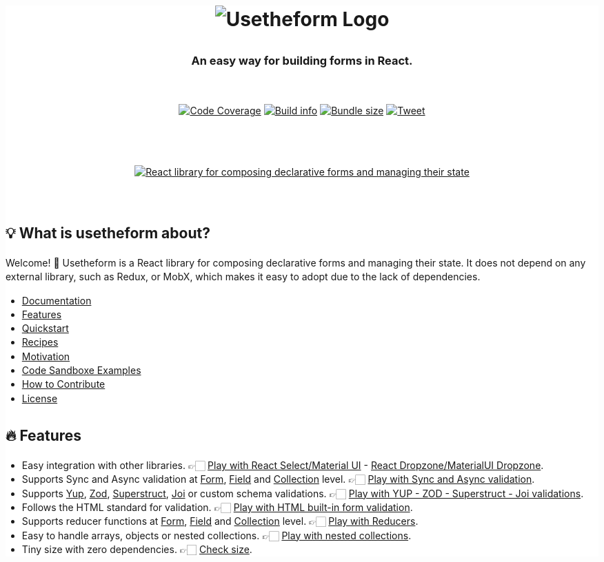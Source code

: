 # <p align="center"> <img src='https://iusehooks.github.io/usetheform/docs/gatsby-theme-docz/assets/logo.png' width="233" height='51' alt='Usetheform Logo' /> </p>

<h3 align="center">An easy way for building forms in React.</h3><br/>

<p align="center">
<a href="https://coveralls.io/github/iusehooks/usetheform?branch=master"><img src="https://coveralls.io/repos/github/iusehooks/usetheform/badge.svg?branch=master" alt="Code Coverage" height="20"/></a>
<a href="https://travis-ci.org/iusehooks/usetheform"><img src="https://travis-ci.org/iusehooks/usetheform.svg?branch=master" alt="Build info" height="20"/></a>
<a href="https://bundlephobia.com/result?p=usetheform@latest"><img src="https://img.shields.io/bundlephobia/minzip/usetheform.svg" alt="Bundle size" height="20"/></a>
<a href="https://twitter.com/intent/tweet?text=React%20library%20for%20composing%20declarative%20forms%2C%20manage%20their%20state%2C%20handling%20their%20validation%20and%20much%20more&url=https://github.com/iusehooks/usetheform&hashtags=reactjs,webdev,javascript,forms,reacthooks"><img src="https://img.shields.io/twitter/url/http/shields.io.svg?style=social" alt="Tweet" height="20"/></a>
</p><br/><br/>

<div align="center">
    <p align="center">
        <a href="https://iusehooks.github.io/usetheform/" title="Usetheform">
            <img src="https://raw.githubusercontent.com/iusehooks/usetheform/master/examples/img/example.gif" alt="React library for composing declarative forms and managing their state" width="800" />
        </a>
    </p>
</div><br/>

## :bulb: What is usetheform about?

Welcome! 👋 Usetheform is a React library for composing declarative forms and managing their state. It does not depend on any external library, such as Redux, or MobX, which makes it easy to adopt due to the lack of dependencies.

- [Documentation](https://iusehooks.github.io/usetheform/)
- [Features](#fire-features)
- [Quickstart](#zap-quickstart)
- [Recipes](#book-recipes)
- [Motivation](#motivation)
- [Code Sandboxe Examples](#code-sandboxes)
- [How to Contribute](#how-to-contribute)
- [License](#license)

## :fire: Features

- Easy integration with other libraries. 👉🏻 [Play with React Select/Material UI](https://codesandbox.io/s/materialuireactselect-6ufc2) - [React Dropzone/MaterialUI Dropzone](https://codesandbox.io/s/reactdropzone-materialuidropzone-yjb8w).
- Supports Sync and Async validation at [Form](https://iusehooks.github.io/usetheform/docs-form#validation---sync), [Field](https://iusehooks.github.io/usetheform/docs-input#validation---sync) and [Collection](https://iusehooks.github.io/usetheform/docs-collection#validation---sync) level. 👉🏻 [Play with Sync and Async validation](https://iusehooks.github.io/usetheform/docs-input#validation---sync).
- Supports [Yup](https://codesandbox.io/s/schema-validations-uc1m6?file=/src/FormYUP.jsx), [Zod](https://codesandbox.io/s/schema-validations-uc1m6?file=/src/FormZOD.jsx), [Superstruct](https://codesandbox.io/s/schema-validations-uc1m6?file=/src/FormSuperStruct.jsx), [Joi](https://codesandbox.io/s/schema-validations-uc1m6?file=/src/FormJOI.jsx) or custom schema validations. 👉🏻 [Play with YUP - ZOD - Superstruct - Joi validations](https://codesandbox.io/s/schema-validations-uc1m6).
- Follows the HTML standard for validation. 👉🏻 [Play with HTML built-in form validation](https://codesandbox.io/s/built-informvalidation-lp672?file=/src/Info.jsx).
- Supports reducer functions at [Form](https://iusehooks.github.io/usetheform/docs-form#reducers), [Field](https://iusehooks.github.io/usetheform/docs-input#reducers) and [Collection](https://iusehooks.github.io/usetheform/docs-collection#reducers) level. 👉🏻 [Play with Reducers](https://iusehooks.github.io/usetheform/docs-form#reducers).
- Easy to handle arrays, objects or nested collections. 👉🏻 [Play with nested collections](https://iusehooks.github.io/usetheform/docs-collection#nested-collections).
- Tiny size with zero dependencies. 👉🏻 [Check size](https://bundlephobia.com/result?p=usetheform).
